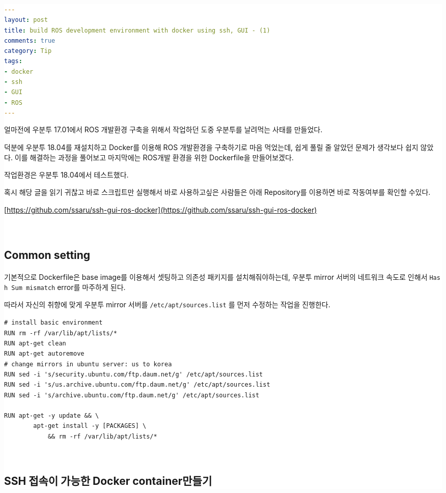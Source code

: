 ```yaml
---
layout: post
title: build ROS development environment with docker using ssh, GUI - (1)
comments: true
category: Tip
tags:
- docker
- ssh
- GUI
- ROS
---
```


얼마전에 우분투 17.01에서 ROS 개발환경 구축을 위해서 작업하던 도중 우분투를 날려먹는 사태를 만들었다. 

덕분에 우분투 18.04를 재설치하고 Docker를 이용해 ROS 개발환경을 구축하기로 마음 먹었는데, 쉽게 풀릴 줄 알았던 문제가 생각보다 쉽지 않았다. 이를 해결하는 과정을 풀어보고 마지막에는 ROS개발 환경을 위한 Dockerfile을 만들어보겠다.

작업환경은 우분투 18.04에서 테스트했다.



혹시 해당 글을 읽기 귀찮고 바로 스크립트만 실행해서 바로 사용하고싶은 사람들은 아래 Repository를 이용하면 바로 작동여부를 확인할 수있다.



[https://github.com/ssaru/ssh-gui-ros-docker](https://github.com/ssaru/ssh-gui-ros-docker)



<br/>

## Common setting

기본적으로 Dockerfile은 base image를 이용해서 셋팅하고 의존성 패키지를 설치해줘야하는데, 우분투 mirror 서버의 네트워크 속도로 인해서 `Hash Sum mismatch` error를 마주하게 된다. 

따라서 자신의 취향에 맞게 우분투 mirror 서버를 `/etc/apt/sources.list` 를 먼저 수정하는 작업을 진행한다.

```docker
# install basic environment
RUN rm -rf /var/lib/apt/lists/*
RUN apt-get clean
RUN apt-get autoremove
# change mirrors in ubuntu server: us to korea
RUN sed -i 's/security.ubuntu.com/ftp.daum.net/g' /etc/apt/sources.list
RUN sed -i 's/us.archive.ubuntu.com/ftp.daum.net/g' /etc/apt/sources.list
RUN sed -i 's/archive.ubuntu.com/ftp.daum.net/g' /etc/apt/sources.list

RUN apt-get -y update && \
        apt-get install -y [PACKAGES] \
            && rm -rf /var/lib/apt/lists/*
```

<br/>

## SSH 접속이 가능한 Docker container만들기
